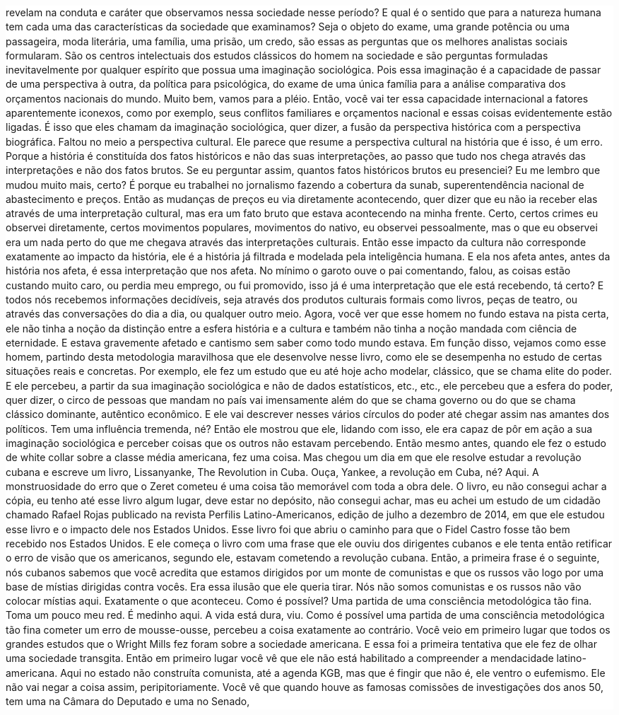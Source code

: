 revelam na conduta e caráter que observamos nessa sociedade nesse período? E qual é o sentido que para a natureza humana tem cada uma das características da sociedade que examinamos? Seja o objeto do exame, uma grande potência ou uma passageira, moda literária, uma família, uma prisão, um credo, são essas as perguntas que os melhores analistas sociais formularam. São os centros intelectuais dos estudos clássicos do homem na sociedade e são perguntas formuladas inevitavelmente por qualquer espírito que possua uma imaginação sociológica. Pois essa imaginação é a capacidade de passar de uma perspectiva à outra, da política para psicológica, do exame de uma única família para a análise comparativa dos orçamentos nacionais do mundo. Muito bem, vamos para a pléio. Então, você vai ter essa capacidade internacional a fatores aparentemente iconexos, como por exemplo, seus conflitos familiares e orçamentos nacional e essas coisas evidentemente estão ligadas. É isso que eles chamam da imaginação sociológica, quer dizer, a fusão da perspectiva histórica com a perspectiva biográfica. Faltou no meio a perspectiva cultural. Ele parece que resume a perspectiva cultural na história que é isso, é um erro. Porque a história é constituída dos fatos históricos e não das suas interpretações, ao passo que tudo nos chega através das interpretações e não dos fatos brutos. Se eu perguntar assim, quantos fatos históricos brutos eu presenciei? Eu me lembro que mudou muito mais, certo? É porque eu trabalhei no jornalismo fazendo a cobertura da sunab, superentendência nacional de abastecimento e preços. Então as mudanças de preços eu via diretamente acontecendo, quer dizer que eu não ia receber elas através de uma interpretação cultural, mas era um fato bruto que estava acontecendo na minha frente. Certo, certos crimes eu observei diretamente, certos movimentos populares, movimentos do nativo, eu observei pessoalmente, mas o que eu observei era um nada perto do que me chegava através das interpretações culturais. Então esse impacto da cultura não corresponde exatamente ao impacto da história, ele é a história já filtrada e modelada pela inteligência humana. E ela nos afeta antes, antes da história nos afeta, é essa interpretação que nos afeta. No mínimo o garoto ouve o pai comentando, falou, as coisas estão custando muito caro, ou perdia meu emprego, ou fui promovido, isso já é uma interpretação que ele está recebendo, tá certo? E todos nós recebemos informações decidíveis, seja através dos produtos culturais formais como livros, peças de teatro, ou através das conversações do dia a dia, ou qualquer outro meio. Agora, você ver que esse homem no fundo estava na pista certa, ele não tinha a noção da distinção entre a esfera história e a cultura e também não tinha a noção mandada com ciência de eternidade. E estava gravemente afetado e cantismo sem saber como todo mundo estava. Em função disso, vejamos como esse homem, partindo desta metodologia maravilhosa que ele desenvolve nesse livro, como ele se desempenha no estudo de certas situações reais e concretas. Por exemplo, ele fez um estudo que eu até hoje acho modelar, clássico, que se chama elite do poder. E ele percebeu, a partir da sua imaginação sociológica e não de dados estatísticos, etc., etc., ele percebeu que a esfera do poder, quer dizer, o circo de pessoas que mandam no país vai imensamente além do que se chama governo ou do que se chama clássico dominante, autêntico econômico. E ele vai descrever nesses vários círculos do poder até chegar assim nas amantes dos políticos. Tem uma influência tremenda, né? Então ele mostrou que ele, lidando com isso, ele era capaz de pôr em ação a sua imaginação sociológica e perceber coisas que os outros não estavam percebendo. Então mesmo antes, quando ele fez o estudo de white collar sobre a classe média americana, fez uma coisa. Mas chegou um dia em que ele resolve estudar a revolução cubana e escreve um livro, Lissanyanke, The Revolution in Cuba. Ouça, Yankee, a revolução em Cuba, né? Aqui. A monstruosidade do erro que o Zeret cometeu é uma coisa tão memorável com toda a obra dele. O livro, eu não consegui achar a cópia, eu tenho até esse livro algum lugar, deve estar no depósito, não consegui achar, mas eu achei um estudo de um cidadão chamado Rafael Rojas publicado na revista Perfilis Latino-Americanos, edição de julho a dezembro de 2014, em que ele estudou esse livro e o impacto dele nos Estados Unidos. Esse livro foi que abriu o caminho para que o Fidel Castro fosse tão bem recebido nos Estados Unidos. E ele começa o livro com uma frase que ele ouviu dos dirigentes cubanos e ele tenta então retificar o erro de visão que os americanos, segundo ele, estavam cometendo a revolução cubana. Então, a primeira frase é o seguinte, nós cubanos sabemos que você acredita que estamos dirigidos por um monte de comunistas e que os russos vão logo por uma base de místias dirigidas contra vocês. Era essa ilusão que ele queria tirar. Nós não somos comunistas e os russos não vão colocar místias aqui. Exatamente o que aconteceu. Como é possível? Uma partida de uma consciência metodológica tão fina. Toma um pouco meu red. É medinho aqui. A vida está dura, viu. Como é possível uma partida de uma consciência metodológica tão fina cometer um erro de mousse-ousse, percebeu a coisa exatamente ao contrário. Você veio em primeiro lugar que todos os grandes estudos que o Wright Mills fez foram sobre a sociedade americana. E essa foi a primeira tentativa que ele fez de olhar uma sociedade transgita. Então em primeiro lugar você vê que ele não está habilitado a compreender a mendacidade latino-americana. Aqui no estado não construíta comunista, até a agenda KGB, mas que é fingir que não é, ele ventro o eufemismo. Ele não vai negar a coisa assim, peripitoriamente. Você vê que quando houve as famosas comissões de investigações dos anos 50, tem uma na Câmara do Deputado e uma no Senado,